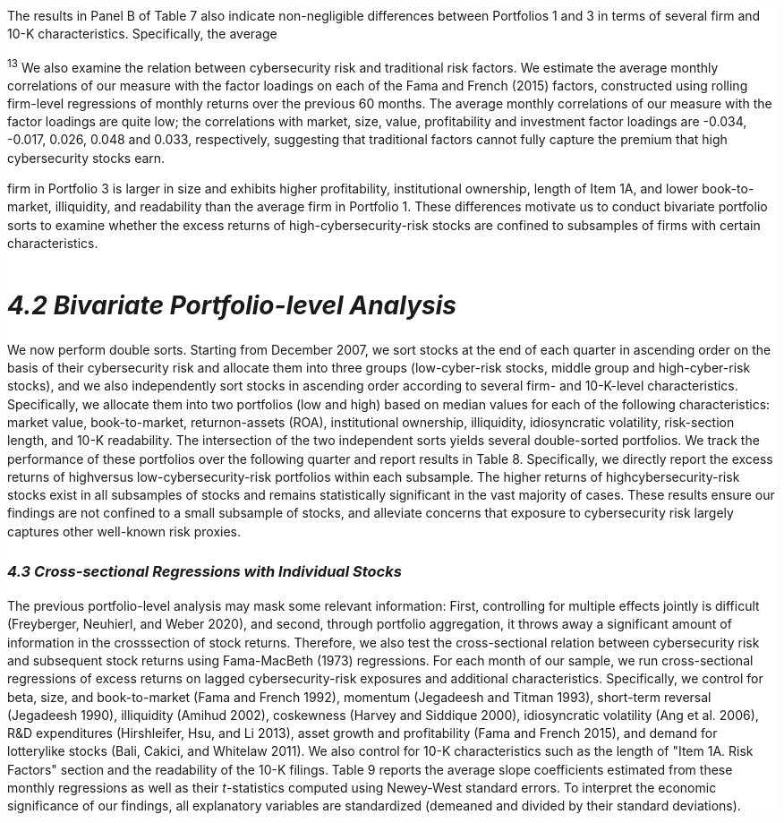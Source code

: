 The results in Panel B of Table 7 also indicate non-negligible differences between Portfolios 1 and 3 in terms of several firm and 10-K characteristics. Specifically, the average

<sup>13</sup> We also examine the relation between cybersecurity risk and traditional risk factors. We estimate the average monthly correlations of our measure with the factor loadings on each of the Fama and French (2015) factors, constructed using rolling firm-level regressions of monthly returns over the previous 60 months. The average monthly correlations of our measure with the factor loadings are quite low; the correlations with market, size, value, profitability and investment factor loadings are -0.034, -0.017, 0.026, 0.048 and 0.033, respectively, suggesting that traditional factors cannot fully capture the premium that high cybersecurity stocks earn.

firm in Portfolio 3 is larger in size and exhibits higher profitability, institutional ownership, length of Item 1A, and lower book-to-market, illiquidity, and readability than the average firm in Portfolio 1. These differences motivate us to conduct bivariate portfolio sorts to examine whether the excess returns of high-cybersecurity-risk stocks are confined to subsamples of firms with certain characteristics.

# *4.2 Bivariate Portfolio-level Analysis*

We now perform double sorts. Starting from December 2007, we sort stocks at the end of each quarter in ascending order on the basis of their cybersecurity risk and allocate them into three groups (low-cyber-risk stocks, middle group and high-cyber-risk stocks), and we also independently sort stocks in ascending order according to several firm- and 10-K-level characteristics. Specifically, we allocate them into two portfolios (low and high) based on median values for each of the following characteristics: market value, book-to-market, returnon-assets (ROA), institutional ownership, illiquidity, idiosyncratic volatility, risk-section length, and 10-K readability. The intersection of the two independent sorts yields several double-sorted portfolios. We track the performance of these portfolios over the following quarter and report results in Table 8. Specifically, we directly report the excess returns of highversus low-cybersecurity-risk portfolios within each subsample. The higher returns of highcybersecurity-risk stocks exist in all subsamples of stocks and remains statistically significant in the vast majority of cases. These results ensure our findings are not confined to a small subsample of stocks, and alleviate concerns that exposure to cybersecurity risk largely captures other well-known risk proxies.

### *4.3 Cross-sectional Regressions with Individual Stocks*

The previous portfolio-level analysis may mask some relevant information: First, controlling for multiple effects jointly is difficult (Freyberger, Neuhierl, and Weber 2020), and second, through portfolio aggregation, it throws away a significant amount of information in the crosssection of stock returns. Therefore, we also test the cross-sectional relation between cybersecurity risk and subsequent stock returns using Fama-MacBeth (1973) regressions. For each month of our sample, we run cross-sectional regressions of excess returns on lagged cybersecurity-risk exposures and additional characteristics. Specifically, we control for beta, size, and book-to-market (Fama and French 1992), momentum (Jegadeesh and Titman 1993), short-term reversal (Jegadeesh 1990), illiquidity (Amihud 2002), coskewness (Harvey and Siddique 2000), idiosyncratic volatility (Ang et al. 2006), R&D expenditures (Hirshleifer, Hsu, and Li 2013), asset growth and profitability (Fama and French 2015), and demand for lotterylike stocks (Bali, Cakici, and Whitelaw 2011). We also control for 10-K characteristics such as the length of "Item 1A. Risk Factors" section and the readability of the 10-K filings. Table 9 reports the average slope coefficients estimated from these monthly regressions as well as their *t*-statistics computed using Newey-West standard errors. To interpret the economic significance of our findings, all explanatory variables are standardized (demeaned and divided by their standard deviations).
